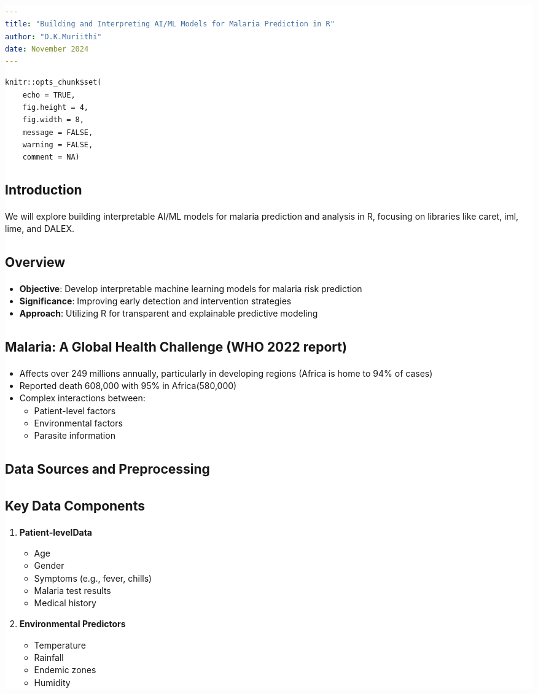 ```yaml
---
title: "Building and Interpreting AI/ML Models for Malaria Prediction in R"
author: "D.K.Muriithi"
date: November 2024
---
```


```{r setup, include=FALSE}
knitr::opts_chunk$set(
	echo = TRUE,
	fig.height = 4,
	fig.width = 8,
	message = FALSE,
	warning = FALSE,
	comment = NA)
```

## Introduction
We will explore building interpretable AI/ML models for malaria prediction and analysis in R, focusing on   libraries like caret, iml, lime, and DALEX.

## Overview
- **Objective**: Develop interpretable machine learning models for malaria risk prediction
- **Significance**: Improving early detection and intervention strategies
- **Approach**: Utilizing R for transparent and explainable predictive modeling

## Malaria: A Global Health Challenge (WHO 2022 report)
- Affects over 249 millions annually, particularly in developing regions (Africa is home to 94% of cases)
- Reported death 608,000 with 95% in Africa(580,000)
- Complex interactions between:
  - Patient-level factors
  - Environmental factors
  - Parasite information

## Data Sources and Preprocessing
## Key Data Components
1. **Patient-levelData**
   - Age
   - Gender
   - Symptoms (e.g., fever, chills)
   - Malaria test results
   - Medical history

2. **Environmental Predictors**
   - Temperature
   - Rainfall
   - Endemic zones
   - Humidity
   